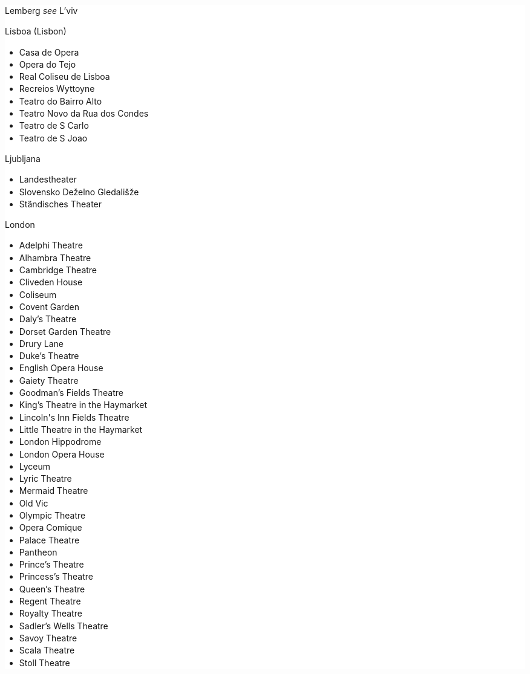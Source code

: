 Lemberg _see_ L’viv    

Lisboa (Lisbon)

- Casa de Opera
- Opera do Tejo
- Real Coliseu de Lisboa
- Recreios Wyttoyne
- Teatro do Bairro Alto
- Teatro Novo da Rua dos Condes
- Teatro de S Carlo
- Teatro de S Joao

Ljubljana

- Landestheater
- Slovensko Deželno Gledališže
- Ständisches Theater

London

- Adelphi Theatre
- Alhambra Theatre
- Cambridge Theatre
- Cliveden House
- Coliseum
- Covent Garden
- Daly’s Theatre
- Dorset Garden Theatre
- Drury Lane
- Duke’s Theatre
- English Opera House
- Gaiety Theatre
- Goodman’s Fields Theatre
- King’s Theatre in the Haymarket
- Lincoln's Inn Fields Theatre
- Little Theatre in the Haymarket
- London Hippodrome
- London Opera House
- Lyceum
- Lyric Theatre
- Mermaid Theatre
- Old Vic
- Olympic Theatre
- Opera Comique
- Palace Theatre
- Pantheon
- Prince’s Theatre
- Princess’s Theatre
- Queen’s Theatre
- Regent Theatre
- Royalty Theatre
- Sadler’s Wells Theatre
- Savoy Theatre
- Scala Theatre
- Stoll Theatre
